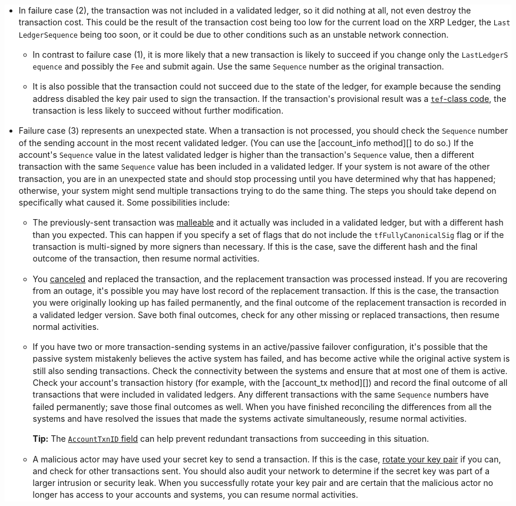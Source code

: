 - In failure case (2), the transaction was not included in a validated ledger, so it did nothing at all, not even destroy the transaction cost. This could be the result of the transaction cost being too low for the current load on the XRP Ledger, the `LastLedgerSequence` being too soon, or it could be due to other conditions such as an unstable network connection.

    - In contrast to failure case (1), it is more likely that a new transaction is likely to succeed if you change only the `LastLedgerSequence` and possibly the `Fee` and submit again. Use the same `Sequence` number as the original transaction.

    - It is also possible that the transaction could not succeed due to the state of the ledger, for example because the sending address disabled the key pair used to sign the transaction. If the transaction's provisional result was a [`tef`-class code](../../references/protocol/transactions/transaction-results/tef-codes.md), the transaction is less likely to succeed without further modification.

- Failure case (3) represents an unexpected state. When a transaction is not processed, you should check the  `Sequence` number of the sending account in the most recent validated ledger. (You can use the [account_info method][] to do so.) If the account's `Sequence` value in the latest validated ledger is higher than the transaction's `Sequence` value, then a different transaction with the same `Sequence` value has been included in a validated ledger. If your system is not aware of the other transaction, you are in an unexpected state and should stop processing until you have determined why that has happened; otherwise, your system might send multiple transactions trying to do the same thing. The steps you should take depend on specifically what caused it. Some possibilities include:

    - The previously-sent transaction was [malleable](finality-of-results/transaction-malleability.md) and it actually was included in a validated ledger, but with a different hash than you expected. This can happen if you specify a set of flags that do not include the `tfFullyCanonicalSig` flag or if the transaction is multi-signed by more signers than necessary. If this is the case, save the different hash and the final outcome of the transaction, then resume normal activities.

    - You [canceled](finality-of-results/canceling-a-transaction.md) and replaced the transaction, and the replacement transaction was processed instead. If you are recovering from an outage, it's possible you may have lost record of the replacement transaction. If this is the case, the transaction you were originally looking up has failed permanently, and the final outcome of the replacement transaction is recorded in a validated ledger version. Save both final outcomes, check for any other missing or replaced transactions, then resume normal activities.

    - If you have two or more transaction-sending systems in an active/passive failover configuration, it's possible that the passive system mistakenly believes the active system has failed, and has become active while the original active system is still also sending transactions. Check the connectivity between the systems and ensure that at most one of them is active. Check your account's transaction history (for example, with the [account_tx method][]) and record the final outcome of all transactions that were included in validated ledgers. Any different transactions with the same `Sequence` numbers have failed permanently; save those final outcomes as well. When you have finished reconciling the differences from all the systems and have resolved the issues that made the systems activate simultaneously, resume normal activities.

        **Tip:** The [`AccountTxnID` field](../../references/protocol/transactions/common-fields.md#accounttxnid) can help prevent redundant transactions from succeeding in this situation.

    - A malicious actor may have used your secret key to send a transaction. If this is the case, [rotate your key pair](../../tutorials/how-tos/manage-account-settings/change-or-remove-a-regular-key-pair.md) if you can, and check for other transactions sent. You should also audit your network to determine if the secret key was part of a larger intrusion or security leak. When you successfully rotate your key pair and are certain that the malicious actor no longer has access to your accounts and systems, you can resume normal activities.

